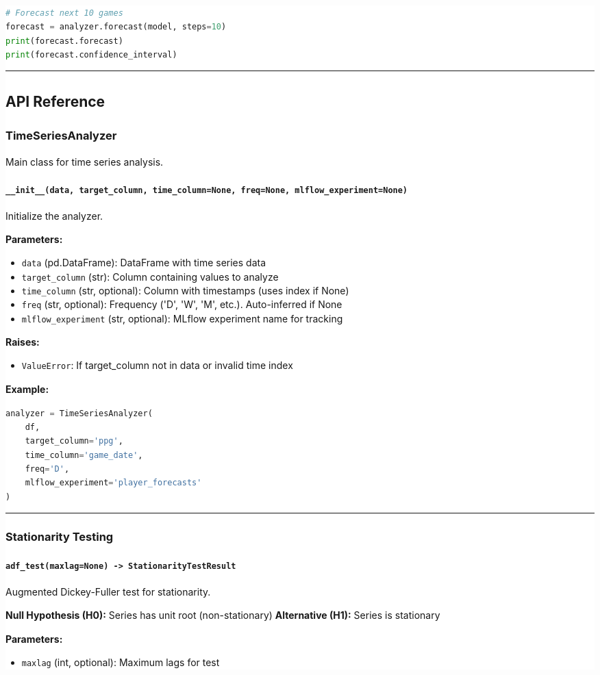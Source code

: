 ```python
# Forecast next 10 games
forecast = analyzer.forecast(model, steps=10)
print(forecast.forecast)
print(forecast.confidence_interval)
```

---

## API Reference

### TimeSeriesAnalyzer

Main class for time series analysis.

#### `__init__(data, target_column, time_column=None, freq=None, mlflow_experiment=None)`

Initialize the analyzer.

**Parameters:**
- `data` (pd.DataFrame): DataFrame with time series data
- `target_column` (str): Column containing values to analyze
- `time_column` (str, optional): Column with timestamps (uses index if None)
- `freq` (str, optional): Frequency ('D', 'W', 'M', etc.). Auto-inferred if None
- `mlflow_experiment` (str, optional): MLflow experiment name for tracking

**Raises:**
- `ValueError`: If target_column not in data or invalid time index

**Example:**
```python
analyzer = TimeSeriesAnalyzer(
    df,
    target_column='ppg',
    time_column='game_date',
    freq='D',
    mlflow_experiment='player_forecasts'
)
```

---

### Stationarity Testing

#### `adf_test(maxlag=None) -> StationarityTestResult`

Augmented Dickey-Fuller test for stationarity.

**Null Hypothesis (H0):** Series has unit root (non-stationary)
**Alternative (H1):** Series is stationary

**Parameters:**
- `maxlag` (int, optional): Maximum lags for test
